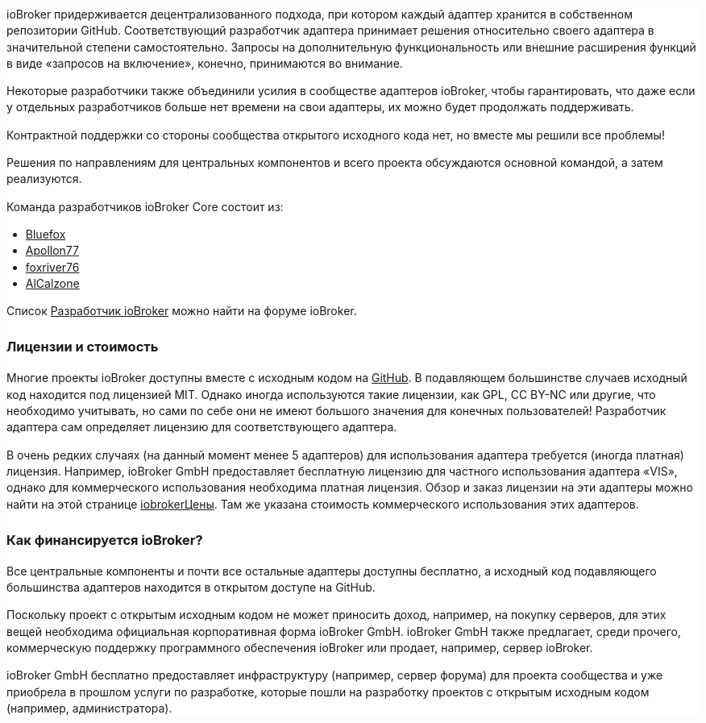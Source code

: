 ioBroker придерживается децентрализованного подхода, при котором каждый адаптер хранится в собственном репозитории GitHub.
Соответствующий разработчик адаптера принимает решения относительно своего адаптера в значительной степени самостоятельно.
Запросы на дополнительную функциональность или внешние расширения функций в виде «запросов на включение», конечно, принимаются во внимание.

Некоторые разработчики также объединили усилия в сообществе адаптеров ioBroker, чтобы гарантировать, что даже если у отдельных разработчиков больше нет времени на свои адаптеры, их можно будет продолжать поддерживать.

Контрактной поддержки со стороны сообщества открытого исходного кода нет, но вместе мы решили все проблемы!

Решения по направлениям для центральных компонентов и всего проекта обсуждаются основной командой, а затем реализуются.

Команда разработчиков ioBroker Core состоит из:

* [Bluefox](https://github.com/НемецкийBluefox)
* [Apollon77](https://github.com/Apollon77)
* [foxriver76](https://github.com/foxriver76)
* [AlCalzone](https://github.com/AlCalzone)

Список [Разработчик ioBroker](https://forum.iobroker.net/groups/developer) можно найти на форуме ioBroker.

### Лицензии и стоимость
Многие проекты ioBroker доступны вместе с исходным кодом на [GitHub](https://github.com/ioBroker).
В подавляющем большинстве случаев исходный код находится под лицензией MIT.
Однако иногда используются такие лицензии, как GPL, CC BY-NC или другие, что необходимо учитывать, но сами по себе они не имеют большого значения для конечных пользователей! Разработчик адаптера сам определяет лицензию для соответствующего адаптера.

В очень редких случаях (на данный момент менее 5 адаптеров) для использования адаптера требуется (иногда платная) лицензия.
Например, ioBroker GmbH предоставляет бесплатную лицензию для частного использования адаптера «VIS», однако для коммерческого использования необходима платная лицензия.
Обзор и заказ лицензии на эти адаптеры можно найти на этой странице [iobrokerЦены](https://iobroker.net/www/pricing).
Там же указана стоимость коммерческого использования этих адаптеров.

### Как финансируется ioBroker?
Все центральные компоненты и почти все остальные адаптеры доступны бесплатно, а исходный код подавляющего большинства адаптеров находится в открытом доступе на GitHub.

Поскольку проект с открытым исходным кодом не может приносить доход, например, на покупку серверов, для этих вещей необходима официальная корпоративная форма ioBroker GmbH.
ioBroker GmbH также предлагает, среди прочего, коммерческую поддержку программного обеспечения ioBroker или продает, например, сервер ioBroker.

ioBroker GmbH бесплатно предоставляет инфраструктуру (например, сервер форума) для проекта сообщества и уже приобрела в прошлом услуги по разработке, которые пошли на разработку проектов с открытым исходным кодом (например, администратора).
